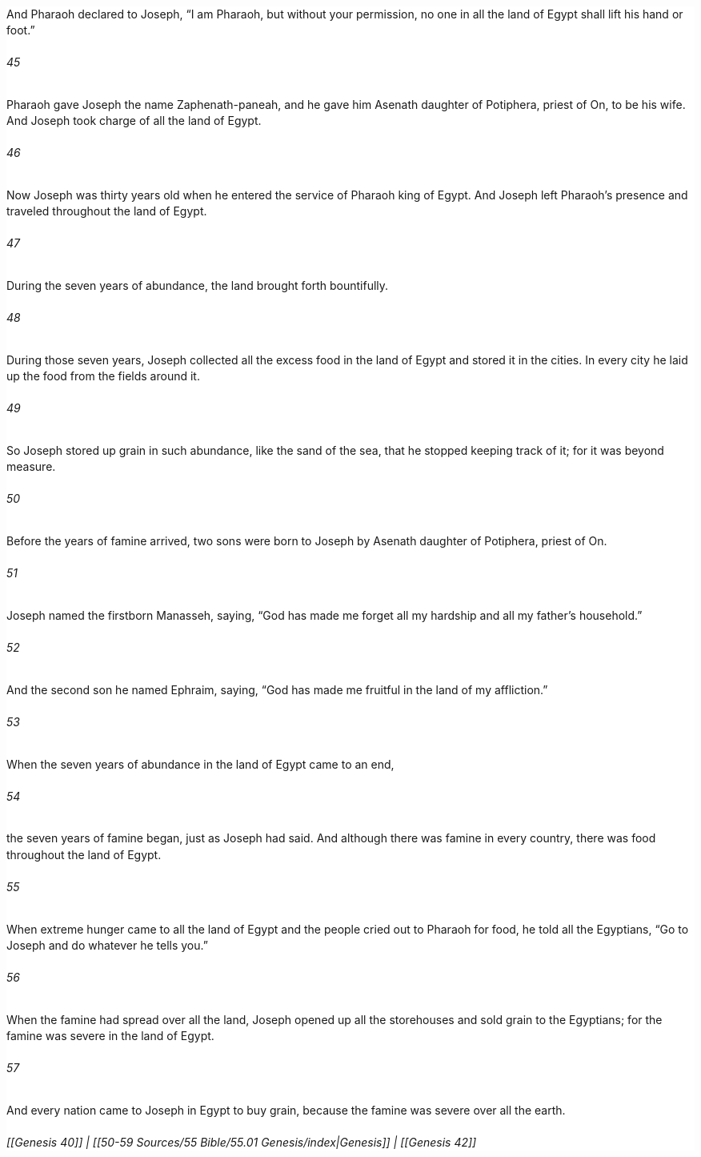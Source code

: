 And Pharaoh declared to Joseph, “I am Pharaoh, but without your permission, no one in all the land of Egypt shall lift his hand or foot.”
###### 45
Pharaoh gave Joseph the name Zaphenath-paneah, and he gave him Asenath daughter of Potiphera, priest of On, to be his wife. And Joseph took charge of all the land of Egypt.
###### 46
Now Joseph was thirty years old when he entered the service of Pharaoh king of Egypt. And Joseph left Pharaoh’s presence and traveled throughout the land of Egypt.
###### 47
During the seven years of abundance, the land brought forth bountifully.
###### 48
During those seven years, Joseph collected all the excess food in the land of Egypt and stored it in the cities. In every city he laid up the food from the fields around it.
###### 49
So Joseph stored up grain in such abundance, like the sand of the sea, that he stopped keeping track of it; for it was beyond measure.
###### 50
Before the years of famine arrived, two sons were born to Joseph by Asenath daughter of Potiphera, priest of On.
###### 51
Joseph named the firstborn Manasseh, saying, “God has made me forget all my hardship and all my father’s household.”
###### 52
And the second son he named Ephraim, saying, “God has made me fruitful in the land of my affliction.”
###### 53
When the seven years of abundance in the land of Egypt came to an end,
###### 54
the seven years of famine began, just as Joseph had said. And although there was famine in every country, there was food throughout the land of Egypt.
###### 55
When extreme hunger came to all the land of Egypt and the people cried out to Pharaoh for food, he told all the Egyptians, “Go to Joseph and do whatever he tells you.”
###### 56
When the famine had spread over all the land, Joseph opened up all the storehouses and sold grain to the Egyptians; for the famine was severe in the land of Egypt.
###### 57
And every nation came to Joseph in Egypt to buy grain, because the famine was severe over all the earth.

###### [[Genesis 40]] | [[50-59 Sources/55 Bible/55.01 Genesis/index|Genesis]] | [[Genesis 42]]
